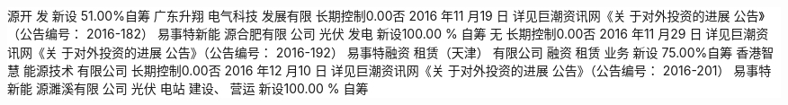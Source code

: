 源开
发
新设
51.00%自筹
广东升翔
电气科技
发展有限
长期控制0.00否
2016
年11
月19
日
详见巨潮资讯网《关
于对外投资的进展
公告》（公告编号：
2016-182）
易事特新能
源合肥有限
公司
光伏
发电
新设100.00
%
自筹
无
长期控制0.00否
2016
年11
月29
日
详见巨潮资讯网《关
于对外投资的进展
公告》（公告编号：
2016-192）
易事特融资
租赁（天津）
有限公司
融资
租赁
业务
新设
75.00%自筹
香港智慧
能源技术
有限公司
长期控制0.00否
2016
年12
月10
日
详见巨潮资讯网《关
于对外投资的进展
公告》（公告编号：
2016-201）
易事特新能
源濉溪有限
公司
光伏
电站
建设、
营运
新设100.00
%
自筹